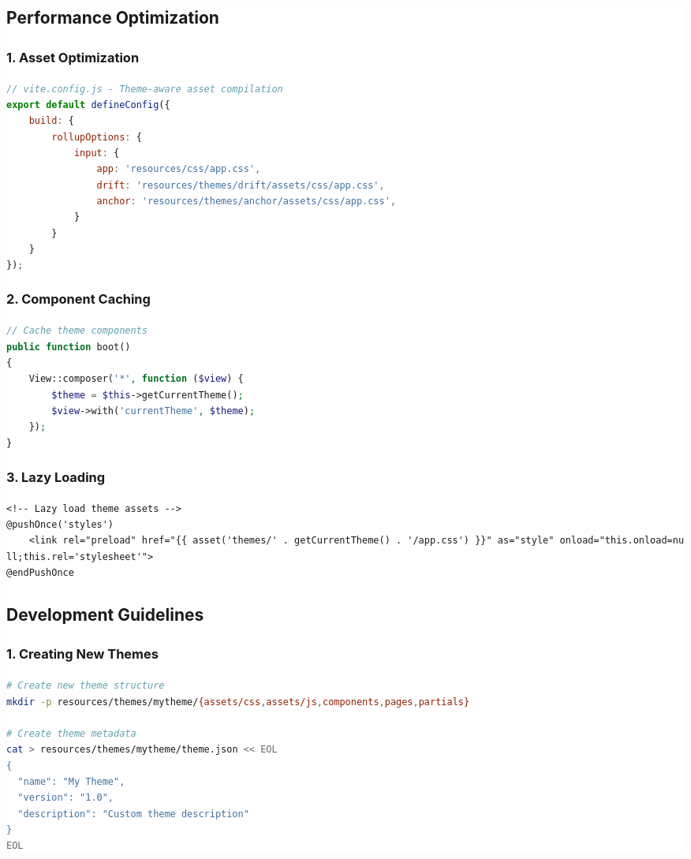## Performance Optimization

### 1. **Asset Optimization**

```javascript
// vite.config.js - Theme-aware asset compilation
export default defineConfig({
    build: {
        rollupOptions: {
            input: {
                app: 'resources/css/app.css',
                drift: 'resources/themes/drift/assets/css/app.css',
                anchor: 'resources/themes/anchor/assets/css/app.css',
            }
        }
    }
});
```

### 2. **Component Caching**

```php
// Cache theme components
public function boot()
{
    View::composer('*', function ($view) {
        $theme = $this->getCurrentTheme();
        $view->with('currentTheme', $theme);
    });
}
```

### 3. **Lazy Loading**

```blade
<!-- Lazy load theme assets -->
@pushOnce('styles')
    <link rel="preload" href="{{ asset('themes/' . getCurrentTheme() . '/app.css') }}" as="style" onload="this.onload=null;this.rel='stylesheet'">
@endPushOnce
```

## Development Guidelines

### 1. **Creating New Themes**

```bash
# Create new theme structure
mkdir -p resources/themes/mytheme/{assets/css,assets/js,components,pages,partials}

# Create theme metadata
cat > resources/themes/mytheme/theme.json << EOL
{
  "name": "My Theme",
  "version": "1.0",
  "description": "Custom theme description"
}
EOL
```
